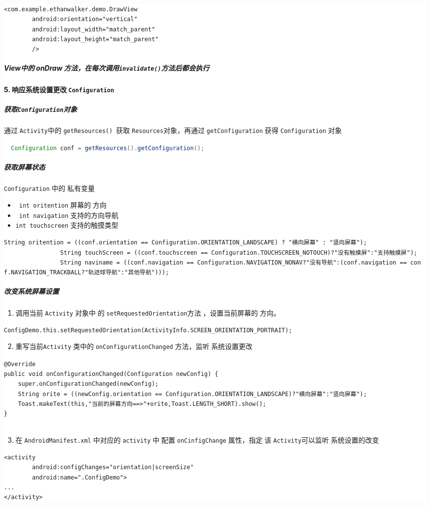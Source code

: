 
```
<com.example.ethanwalker.demo.DrawView
        android:orientation="vertical"
        android:layout_width="match_parent"
        android:layout_height="match_parent"
        />
```

##### View中的 onDraw 方法，在每次调用`invalidate()`方法后都会执行

#### 5. 响应系统设置更改 `Configuration`
##### 获取`Configuration`对象
通过 `Activity`中的 `getResources() `获取 `Resources`对象，再通过 `getConfiguration` 获得 `Configuration` 对象
```java
  Configuration conf = getResources().getConfiguration();
```


##### 获取屏幕状态

`Configuration` 中的 私有变量
- ` int oritention` 屏幕的 方向
- ` int navigation` 支持的方向导航
- `int touchscreen`  支持的触摸类型 

```
String oritention = ((conf.orientation == Configuration.ORIENTATION_LANDSCAPE) ? "横向屏幕" : "竖向屏幕");
                String touchScreen = ((conf.touchscreen == Configuration.TOUCHSCREEN_NOTOUCH)?"没有触摸屏":"支持触摸屏");
                String naviname = ((conf.navigation == Configuration.NAVIGATION_NONAV?"没有导航":(conf.navigation == conf.NAVIGATION_TRACKBALL?"轨迹球导航":"其他导航")));
```
 

##### 改变系统屏幕设置
1. 调用当前 `Activity` 对象中 的 `setRequestedOrientation`方法 ，设置当前屏幕的 方向。
                

```	
ConfigDemo.this.setRequestedOrientation(ActivityInfo.SCREEN_ORIENTATION_PORTRAIT);
```
2. 重写当前`Activity` 类中的 `onConfigurationChanged` 方法，监听 系统设置更改

```
@Override
public void onConfigurationChanged(Configuration newConfig) {
    super.onConfigurationChanged(newConfig);
    String orite = ((newConfig.orientation == Configuration.ORIENTATION_LANDSCAPE)?"横向屏幕":"竖向屏幕");
    Toast.makeText(this,"当前的屏幕方向==>"+orite,Toast.LENGTH_SHORT).show();
}
             
```

3.  在 `AndroidManifest.xml` 中对应的  `activity` 中 配置 `onCinfigChange` 属性，指定 该 `Activity`可以监听 系统设置的改变

```
<activity
        android:configChanges="orientation|screenSize"
        android:name=".ConfigDemo">
...
</activity>
```
